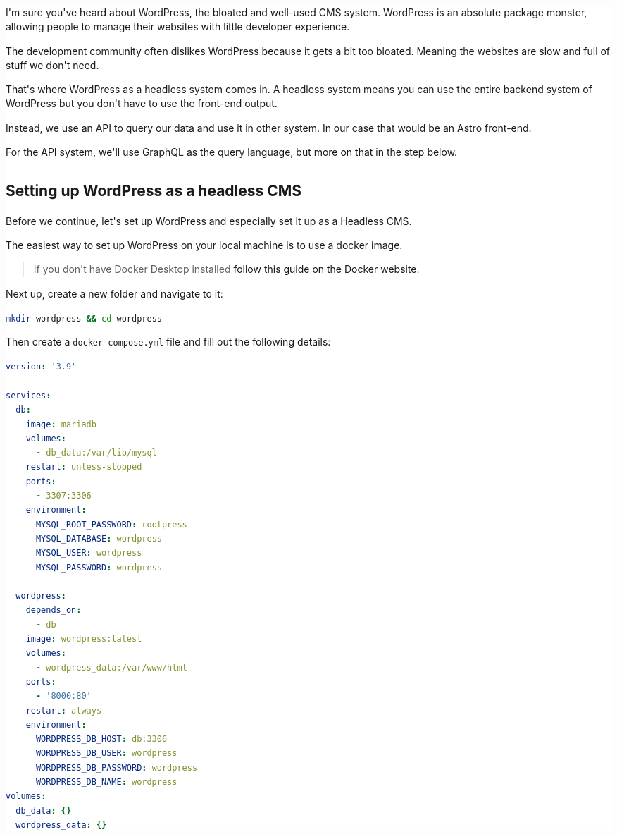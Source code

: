 I'm sure you've heard about WordPress, the bloated and well-used CMS system.
WordPress is an absolute package monster, allowing people to manage their websites with little developer experience.

The development community often dislikes WordPress because it gets a bit too bloated.
Meaning the websites are slow and full of stuff we don't need.

That's where WordPress as a headless system comes in.
A headless system means you can use the entire backend system of WordPress but you don't have to use the front-end output.

Instead, we use an API to query our data and use it in other system. In our case that would be an Astro front-end.

For the API system, we'll use GraphQL as the query language, but more on that in the step below.

## Setting up WordPress as a headless CMS

Before we continue, let's set up WordPress and especially set it up as a Headless CMS.

The easiest way to set up WordPress on your local machine is to use a docker image.

> If you don't have Docker Desktop installed [follow this guide on the Docker website](https://www.docker.com/products/docker-desktop).

Next up, create a new folder and navigate to it:

```bash
mkdir wordpress && cd wordpress
```

Then create a `docker-compose.yml` file and fill out the following details:

```yaml
version: '3.9'

services:
  db:
    image: mariadb
    volumes:
      - db_data:/var/lib/mysql
    restart: unless-stopped
    ports:
      - 3307:3306
    environment:
      MYSQL_ROOT_PASSWORD: rootpress
      MYSQL_DATABASE: wordpress
      MYSQL_USER: wordpress
      MYSQL_PASSWORD: wordpress

  wordpress:
    depends_on:
      - db
    image: wordpress:latest
    volumes:
      - wordpress_data:/var/www/html
    ports:
      - '8000:80'
    restart: always
    environment:
      WORDPRESS_DB_HOST: db:3306
      WORDPRESS_DB_USER: wordpress
      WORDPRESS_DB_PASSWORD: wordpress
      WORDPRESS_DB_NAME: wordpress
volumes:
  db_data: {}
  wordpress_data: {}
```
